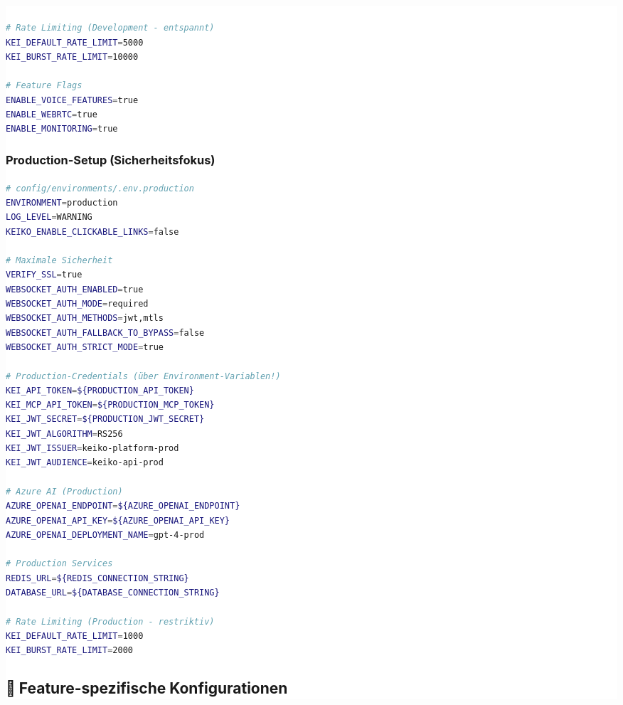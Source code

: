 ```bash

# Rate Limiting (Development - entspannt)
KEI_DEFAULT_RATE_LIMIT=5000
KEI_BURST_RATE_LIMIT=10000

# Feature Flags
ENABLE_VOICE_FEATURES=true
ENABLE_WEBRTC=true
ENABLE_MONITORING=true
```

### Production-Setup (Sicherheitsfokus)

```bash
# config/environments/.env.production
ENVIRONMENT=production
LOG_LEVEL=WARNING
KEIKO_ENABLE_CLICKABLE_LINKS=false

# Maximale Sicherheit
VERIFY_SSL=true
WEBSOCKET_AUTH_ENABLED=true
WEBSOCKET_AUTH_MODE=required
WEBSOCKET_AUTH_METHODS=jwt,mtls
WEBSOCKET_AUTH_FALLBACK_TO_BYPASS=false
WEBSOCKET_AUTH_STRICT_MODE=true

# Production-Credentials (über Environment-Variablen!)
KEI_API_TOKEN=${PRODUCTION_API_TOKEN}
KEI_MCP_API_TOKEN=${PRODUCTION_MCP_TOKEN}
KEI_JWT_SECRET=${PRODUCTION_JWT_SECRET}
KEI_JWT_ALGORITHM=RS256
KEI_JWT_ISSUER=keiko-platform-prod
KEI_JWT_AUDIENCE=keiko-api-prod

# Azure AI (Production)
AZURE_OPENAI_ENDPOINT=${AZURE_OPENAI_ENDPOINT}
AZURE_OPENAI_API_KEY=${AZURE_OPENAI_API_KEY}
AZURE_OPENAI_DEPLOYMENT_NAME=gpt-4-prod

# Production Services
REDIS_URL=${REDIS_CONNECTION_STRING}
DATABASE_URL=${DATABASE_CONNECTION_STRING}

# Rate Limiting (Production - restriktiv)
KEI_DEFAULT_RATE_LIMIT=1000
KEI_BURST_RATE_LIMIT=2000
```

## 🔧 Feature-spezifische Konfigurationen

